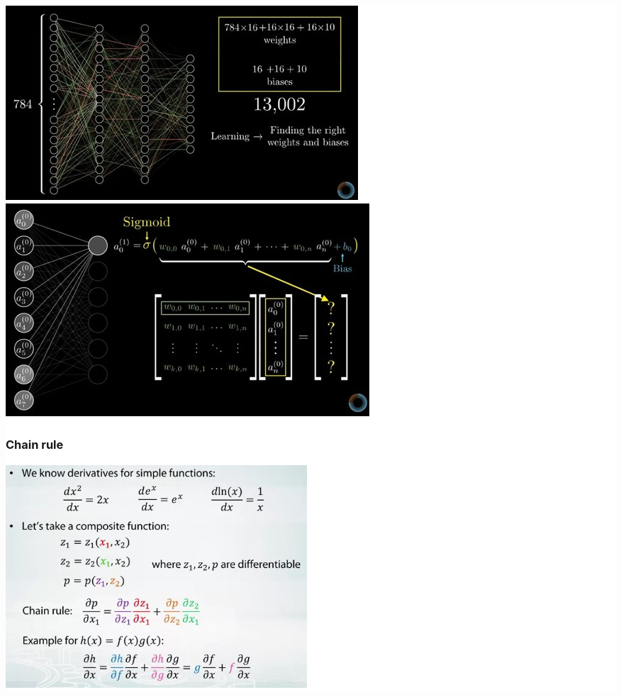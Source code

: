 <img src="../1. Introduction to Deep Learning/images/w_and_b.jpg">

<img src="../1. Introduction to Deep Learning/images/activation_to_matrix.jpg">

<h3>Chain rule</h3>

<img src="../1. Introduction to Deep Learning/images/chain_rule.jpg">
